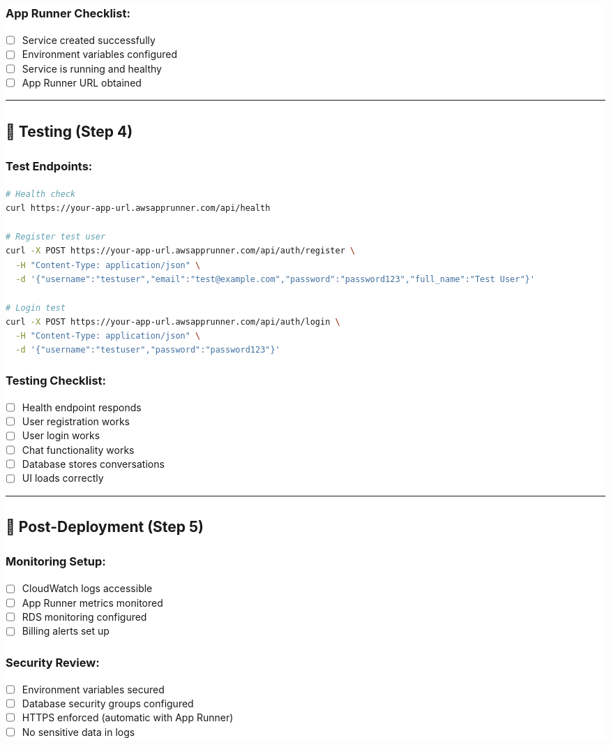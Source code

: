 ### App Runner Checklist:
- [ ] Service created successfully
- [ ] Environment variables configured
- [ ] Service is running and healthy
- [ ] App Runner URL obtained

---

## 🧪 Testing (Step 4)

### Test Endpoints:
```bash
# Health check
curl https://your-app-url.awsapprunner.com/api/health

# Register test user
curl -X POST https://your-app-url.awsapprunner.com/api/auth/register \
  -H "Content-Type: application/json" \
  -d '{"username":"testuser","email":"test@example.com","password":"password123","full_name":"Test User"}'

# Login test
curl -X POST https://your-app-url.awsapprunner.com/api/auth/login \
  -H "Content-Type: application/json" \
  -d '{"username":"testuser","password":"password123"}'
```

### Testing Checklist:
- [ ] Health endpoint responds
- [ ] User registration works
- [ ] User login works
- [ ] Chat functionality works
- [ ] Database stores conversations
- [ ] UI loads correctly

---

## 🔧 Post-Deployment (Step 5)

### Monitoring Setup:
- [ ] CloudWatch logs accessible
- [ ] App Runner metrics monitored
- [ ] RDS monitoring configured
- [ ] Billing alerts set up

### Security Review:
- [ ] Environment variables secured
- [ ] Database security groups configured
- [ ] HTTPS enforced (automatic with App Runner)
- [ ] No sensitive data in logs
